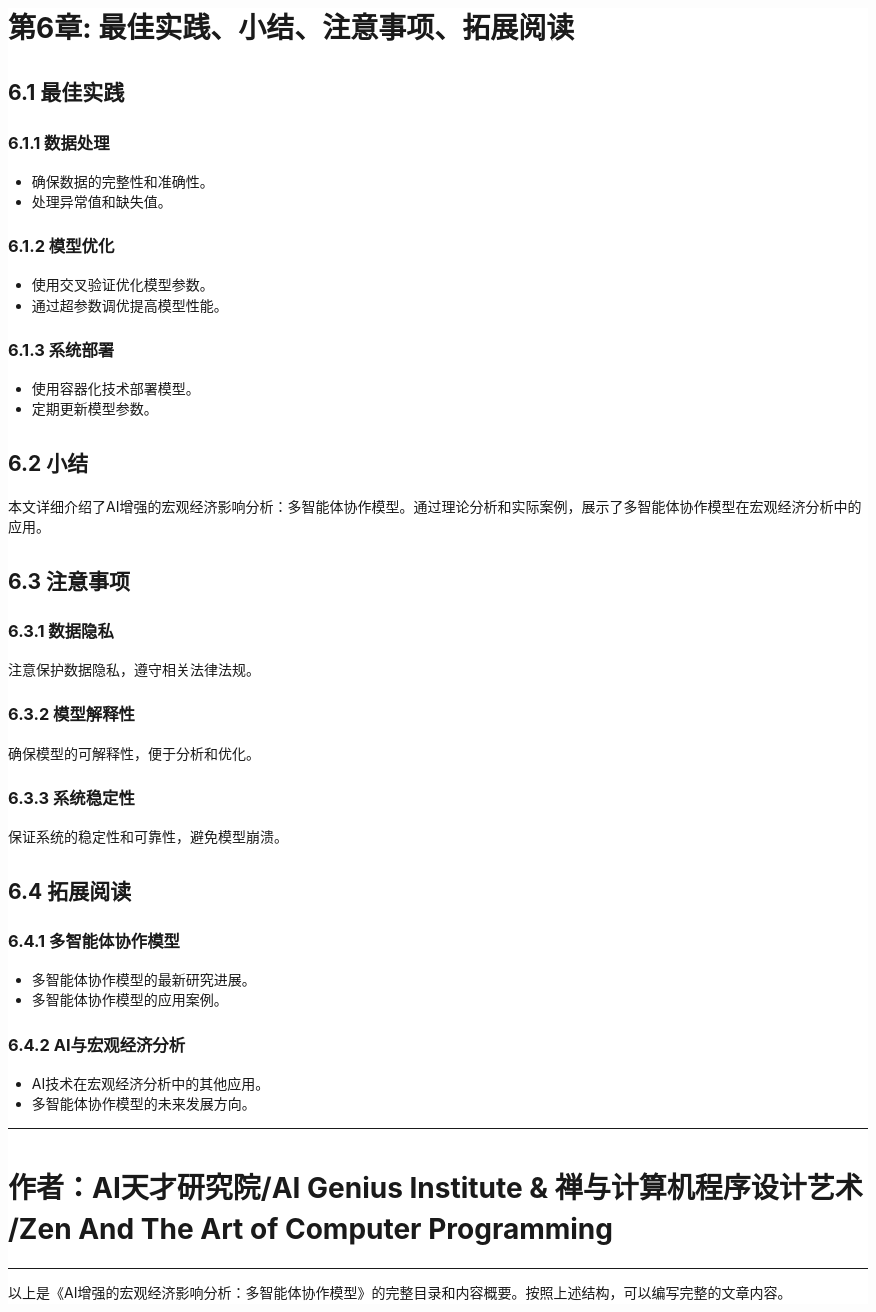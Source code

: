 
# 第6章: 最佳实践、小结、注意事项、拓展阅读

## 6.1 最佳实践

### 6.1.1 数据处理
- 确保数据的完整性和准确性。
- 处理异常值和缺失值。

### 6.1.2 模型优化
- 使用交叉验证优化模型参数。
- 通过超参数调优提高模型性能。

### 6.1.3 系统部署
- 使用容器化技术部署模型。
- 定期更新模型参数。

## 6.2 小结
本文详细介绍了AI增强的宏观经济影响分析：多智能体协作模型。通过理论分析和实际案例，展示了多智能体协作模型在宏观经济分析中的应用。

## 6.3 注意事项

### 6.3.1 数据隐私
注意保护数据隐私，遵守相关法律法规。

### 6.3.2 模型解释性
确保模型的可解释性，便于分析和优化。

### 6.3.3 系统稳定性
保证系统的稳定性和可靠性，避免模型崩溃。

## 6.4 拓展阅读

### 6.4.1 多智能体协作模型
- 多智能体协作模型的最新研究进展。
- 多智能体协作模型的应用案例。

### 6.4.2 AI与宏观经济分析
- AI技术在宏观经济分析中的其他应用。
- 多智能体协作模型的未来发展方向。

---

# 作者：AI天才研究院/AI Genius Institute & 禅与计算机程序设计艺术 /Zen And The Art of Computer Programming

---

以上是《AI增强的宏观经济影响分析：多智能体协作模型》的完整目录和内容概要。按照上述结构，可以编写完整的文章内容。

